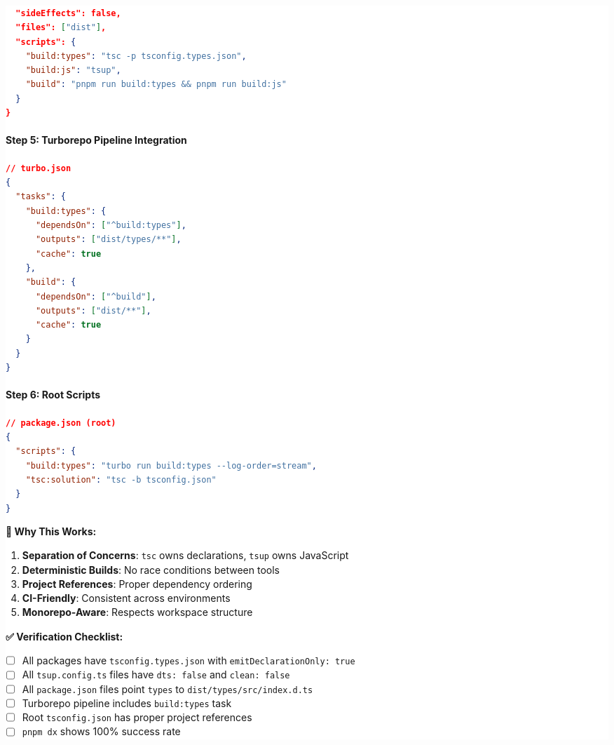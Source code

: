 ```json
  "sideEffects": false,
  "files": ["dist"],
  "scripts": {
    "build:types": "tsc -p tsconfig.types.json",
    "build:js": "tsup",
    "build": "pnpm run build:types && pnpm run build:js"
  }
}
```

#### Step 5: Turborepo Pipeline Integration

```json
// turbo.json
{
  "tasks": {
    "build:types": {
      "dependsOn": ["^build:types"],
      "outputs": ["dist/types/**"],
      "cache": true
    },
    "build": {
      "dependsOn": ["^build"],
      "outputs": ["dist/**"],
      "cache": true
    }
  }
}
```

#### Step 6: Root Scripts

```json
// package.json (root)
{
  "scripts": {
    "build:types": "turbo run build:types --log-order=stream",
    "tsc:solution": "tsc -b tsconfig.json"
  }
}
```

**🔧 Why This Works:**

1. **Separation of Concerns**: `tsc` owns declarations, `tsup` owns JavaScript
2. **Deterministic Builds**: No race conditions between tools
3. **Project References**: Proper dependency ordering
4. **CI-Friendly**: Consistent across environments
5. **Monorepo-Aware**: Respects workspace structure

**✅ Verification Checklist:**

- [ ] All packages have `tsconfig.types.json` with `emitDeclarationOnly: true`
- [ ] All `tsup.config.ts` files have `dts: false` and `clean: false`
- [ ] All `package.json` files point `types` to `dist/types/src/index.d.ts`
- [ ] Turborepo pipeline includes `build:types` task
- [ ] Root `tsconfig.json` has proper project references
- [ ] `pnpm dx` shows 100% success rate
